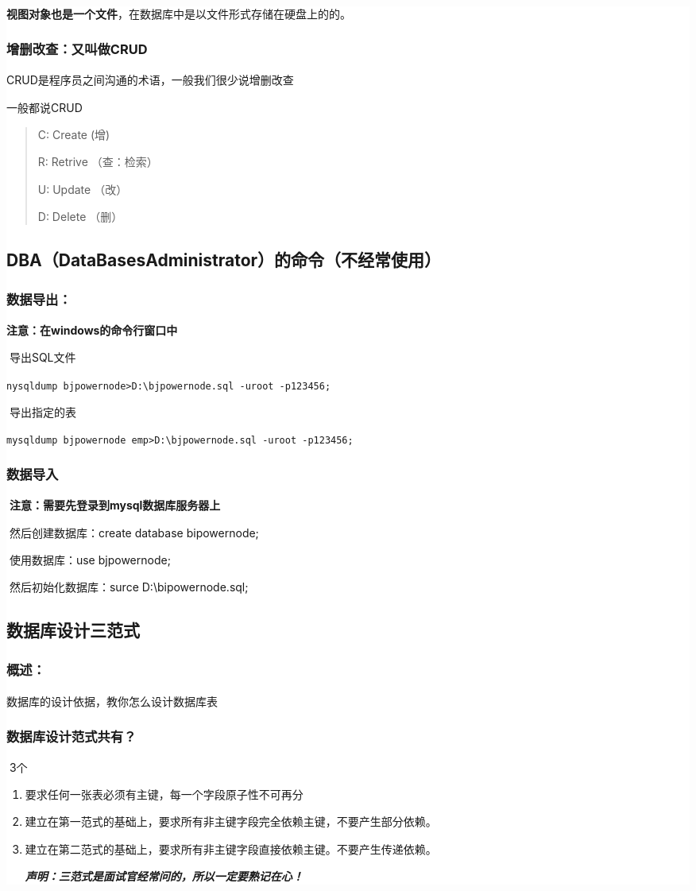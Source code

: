 **视图对象也是一个文件**，在数据库中是以文件形式存储在硬盘上的的。

### 增删改查：又叫做CRUD

CRUD是程序员之间沟通的术语，一般我们很少说增删改查

一般都说CRUD

> C: Create (增)
>
> R: Retrive （查：检索）
>
> U: Update （改）
>
> D: Delete （删）

## DBA（DataBasesAdministrator）的命令（不经常使用）

### 数据导出：

**注意：在windows的命令行窗口中**

​	导出SQL文件

​	`nysqldump bjpowernode>D:\bjpowernode.sql -uroot -p123456;`

​	导出指定的表

​	`mysqldump bjpowernode emp>D:\bjpowernode.sql -uroot -p123456;`

### 数据导入

​	**注意：需要先登录到mysql数据库服务器上**

​	然后创建数据库：create database bipowernode;

​	使用数据库：use bjpowernode;

​	然后初始化数据库：surce D:\bipowernode.sql;

## 数据库设计三范式

### 概述：

数据库的设计依据，教你怎么设计数据库表

### 数据库设计范式共有？

​	3个

1. 要求任何一张表必须有主键，每一个字段原子性不可再分

2. 建立在第一范式的基础上，要求所有非主键字段完全依赖主键，不要产生部分依赖。

3. 建立在第二范式的基础上，要求所有非主键字段直接依赖主键。不要产生传递依赖。

   ***声明：三范式是面试官经常问的，所以一定要熟记在心！***
